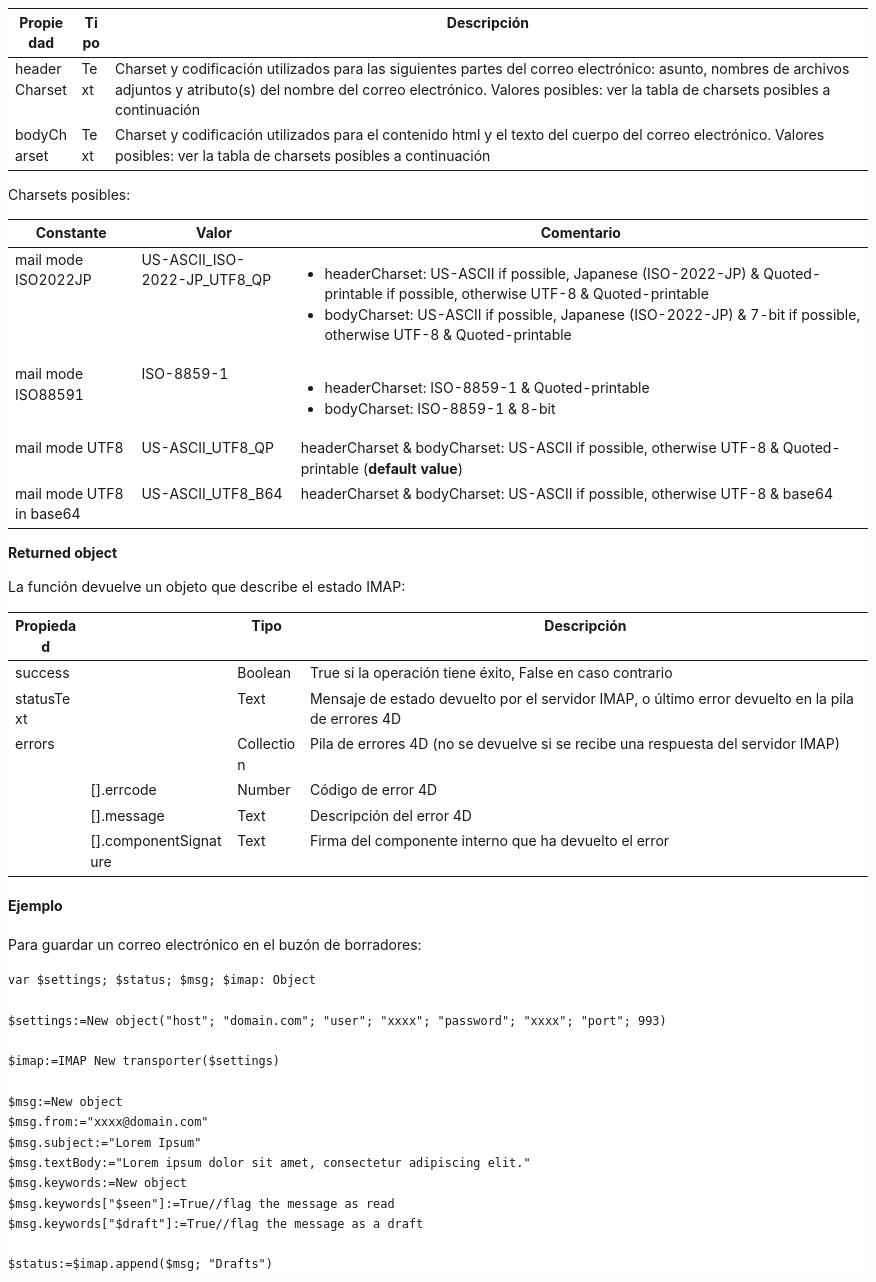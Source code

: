 | Propiedad     | Tipo | Descripción                                                                                                                                                                                                                                                      |
| ------------- | ---- | ---------------------------------------------------------------------------------------------------------------------------------------------------------------------------------------------------------------------------------------------------------------- |
| headerCharset | Text | Charset y codificación utilizados para las siguientes partes del correo electrónico: asunto, nombres de archivos adjuntos y atributo(s) del nombre del correo electrónico. Valores posibles: ver la tabla de charsets posibles a continuación |
| bodyCharset   | Text | Charset y codificación utilizados para el contenido html y el texto del cuerpo del correo electrónico. Valores posibles: ver la tabla de charsets posibles a continuación                                                                                        |

Charsets posibles:

| Constante                | Valor                                                                                       | Comentario                                                                                                                                                                                                                                                                 |
| ------------------------ | ------------------------------------------------------------------------------------------- | -------------------------------------------------------------------------------------------------------------------------------------------------------------------------------------------------------------------------------------------------------------------------- |
| mail mode ISO2022JP      | US-ASCII_ISO-2022-JP_UTF8_QP | <ul><li>headerCharset: US-ASCII if possible, Japanese (ISO-2022-JP) & Quoted-printable if possible, otherwise UTF-8 & Quoted-printable</li><li>bodyCharset: US-ASCII if possible, Japanese (ISO-2022-JP) & 7-bit if possible, otherwise UTF-8 & Quoted-printable</li></ul> |
| mail mode ISO88591       | ISO-8859-1                                                                                  | <ul><li>headerCharset: ISO-8859-1 & Quoted-printable</li><li>bodyCharset: ISO-8859-1 & 8-bit</li></ul>                                                                                                                                                                     |
| mail mode UTF8           | US-ASCII_UTF8_QP                                  | headerCharset & bodyCharset: US-ASCII if possible, otherwise UTF-8 & Quoted-printable (**default value**)                                                                                                                                               |
| mail mode UTF8 in base64 | US-ASCII_UTF8_B64                                 | headerCharset & bodyCharset: US-ASCII if possible, otherwise UTF-8 & base64                                                                                                                                                                                                |

**Returned object**

La función devuelve un objeto que describe el estado IMAP:

| Propiedad  |                                                                           | Tipo       | Descripción                                                                                         |
| ---------- | ------------------------------------------------------------------------- | ---------- | --------------------------------------------------------------------------------------------------- |
| success    |                                                                           | Boolean    | True si la operación tiene éxito, False en caso contrario                                           |
| statusText |                                                                           | Text       | Mensaje de estado devuelto por el servidor IMAP, o último error devuelto en la pila de errores 4D   |
| errors     |                                                                           | Collection | Pila de errores 4D (no se devuelve si se recibe una respuesta del servidor IMAP) |
|            | [].errcode            | Number     | Código de error 4D                                                                                  |
|            | [].message            | Text       | Descripción del error 4D                                                                            |
|            | [].componentSignature | Text       | Firma del componente interno que ha devuelto el error                                               |

#### Ejemplo

Para guardar un correo electrónico en el buzón de borradores:

```4d
var $settings; $status; $msg; $imap: Object

$settings:=New object("host"; "domain.com"; "user"; "xxxx"; "password"; "xxxx"; "port"; 993)

$imap:=IMAP New transporter($settings)

$msg:=New object
$msg.from:="xxxx@domain.com"
$msg.subject:="Lorem Ipsum"
$msg.textBody:="Lorem ipsum dolor sit amet, consectetur adipiscing elit."
$msg.keywords:=New object
$msg.keywords["$seen"]:=True//flag the message as read
$msg.keywords["$draft"]:=True//flag the message as a draft

$status:=$imap.append($msg; "Drafts")
```
